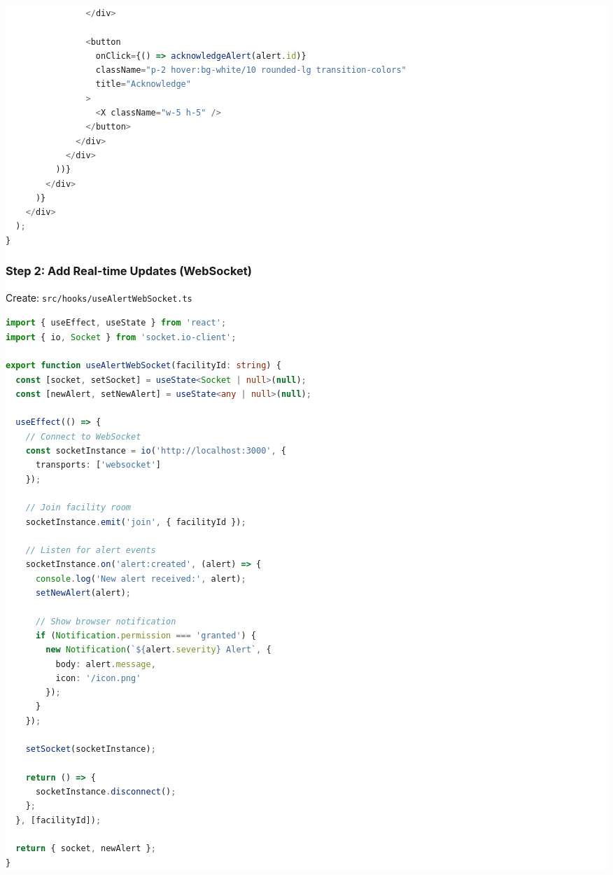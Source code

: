 ```typescript
                </div>

                <button
                  onClick={() => acknowledgeAlert(alert.id)}
                  className="p-2 hover:bg-white/10 rounded-lg transition-colors"
                  title="Acknowledge"
                >
                  <X className="w-5 h-5" />
                </button>
              </div>
            </div>
          ))}
        </div>
      )}
    </div>
  );
}
```

### **Step 2: Add Real-time Updates (WebSocket)**

Create: `src/hooks/useAlertWebSocket.ts`

```typescript
import { useEffect, useState } from 'react';
import { io, Socket } from 'socket.io-client';

export function useAlertWebSocket(facilityId: string) {
  const [socket, setSocket] = useState<Socket | null>(null);
  const [newAlert, setNewAlert] = useState<any | null>(null);

  useEffect(() => {
    // Connect to WebSocket
    const socketInstance = io('http://localhost:3000', {
      transports: ['websocket']
    });

    // Join facility room
    socketInstance.emit('join', { facilityId });

    // Listen for alert events
    socketInstance.on('alert:created', (alert) => {
      console.log('New alert received:', alert);
      setNewAlert(alert);
      
      // Show browser notification
      if (Notification.permission === 'granted') {
        new Notification(`${alert.severity} Alert`, {
          body: alert.message,
          icon: '/icon.png'
        });
      }
    });

    setSocket(socketInstance);

    return () => {
      socketInstance.disconnect();
    };
  }, [facilityId]);

  return { socket, newAlert };
}
```